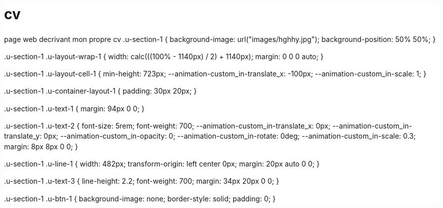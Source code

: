# cv
page web decrivant mon propre cv
  .u-section-1 {
  background-image: url("images/hghhy.jpg");
  background-position: 50% 50%;
}

.u-section-1 .u-layout-wrap-1 {
  width: calc(((100% - 1140px) / 2) + 1140px);
  margin: 0 0 0 auto;
}

.u-section-1 .u-layout-cell-1 {
  min-height: 723px;
  --animation-custom_in-translate_x: -100px;
  --animation-custom_in-scale: 1;
}

.u-section-1 .u-container-layout-1 {
  padding: 30px 20px;
}

.u-section-1 .u-text-1 {
  margin: 94px 0 0;
}

.u-section-1 .u-text-2 {
  font-size: 5rem;
  font-weight: 700;
  --animation-custom_in-translate_x: 0px;
  --animation-custom_in-translate_y: 0px;
  --animation-custom_in-opacity: 0;
  --animation-custom_in-rotate: 0deg;
  --animation-custom_in-scale: 0.3;
  margin: 8px 8px 0 0;
}

.u-section-1 .u-line-1 {
  width: 482px;
  transform-origin: left center 0px;
  margin: 20px auto 0 0;
}

.u-section-1 .u-text-3 {
  line-height: 2.2;
  font-weight: 700;
  margin: 34px 20px 0 0;
}

.u-section-1 .u-btn-1 {
  background-image: none;
  border-style: solid;
  padding: 0;
}
